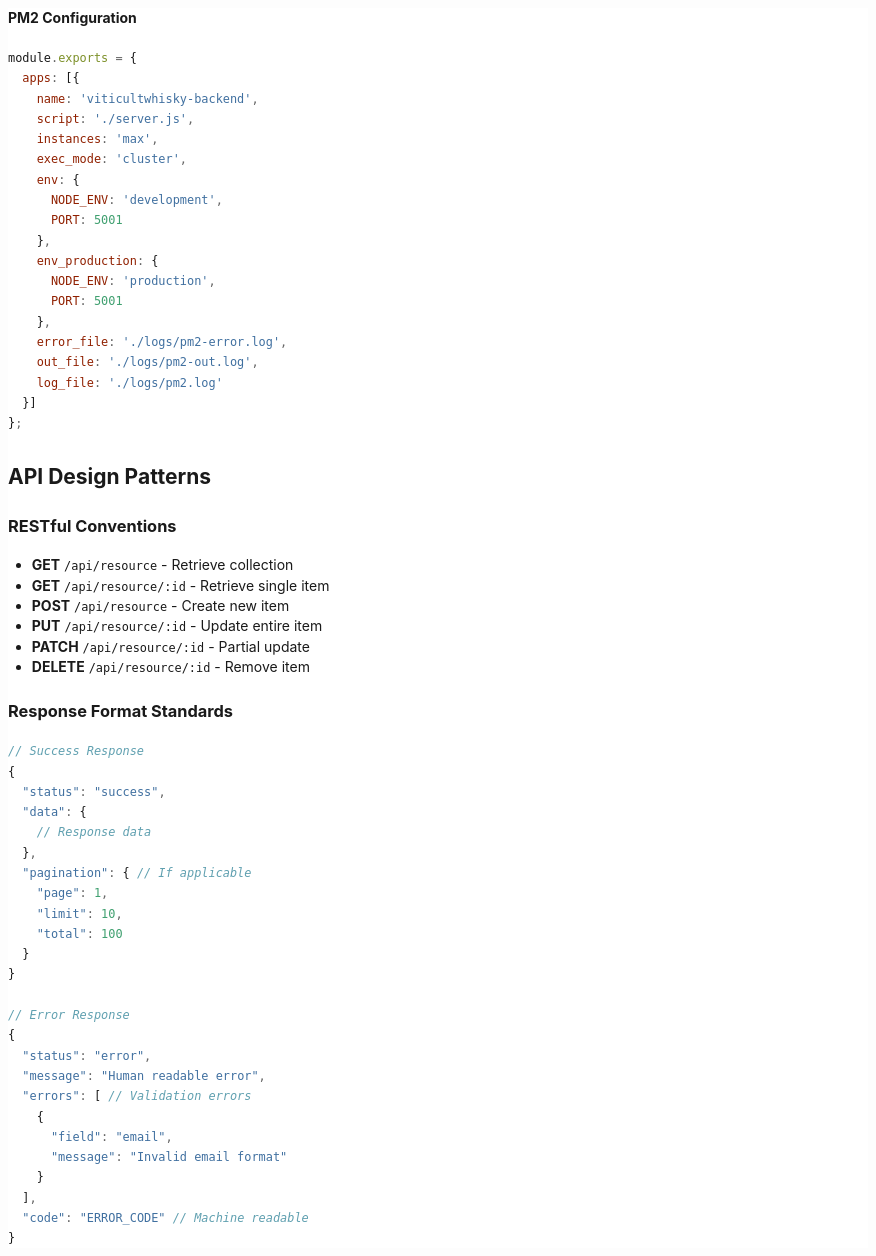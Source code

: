 #### PM2 Configuration
```javascript
module.exports = {
  apps: [{
    name: 'viticultwhisky-backend',
    script: './server.js',
    instances: 'max',
    exec_mode: 'cluster',
    env: {
      NODE_ENV: 'development',
      PORT: 5001
    },
    env_production: {
      NODE_ENV: 'production',
      PORT: 5001
    },
    error_file: './logs/pm2-error.log',
    out_file: './logs/pm2-out.log',
    log_file: './logs/pm2.log'
  }]
};
```

## API Design Patterns

### RESTful Conventions
- **GET** `/api/resource` - Retrieve collection
- **GET** `/api/resource/:id` - Retrieve single item
- **POST** `/api/resource` - Create new item
- **PUT** `/api/resource/:id` - Update entire item
- **PATCH** `/api/resource/:id` - Partial update
- **DELETE** `/api/resource/:id` - Remove item

### Response Format Standards
```javascript
// Success Response
{
  "status": "success",
  "data": {
    // Response data
  },
  "pagination": { // If applicable
    "page": 1,
    "limit": 10,
    "total": 100
  }
}

// Error Response
{
  "status": "error",
  "message": "Human readable error",
  "errors": [ // Validation errors
    {
      "field": "email",
      "message": "Invalid email format"
    }
  ],
  "code": "ERROR_CODE" // Machine readable
}
```
